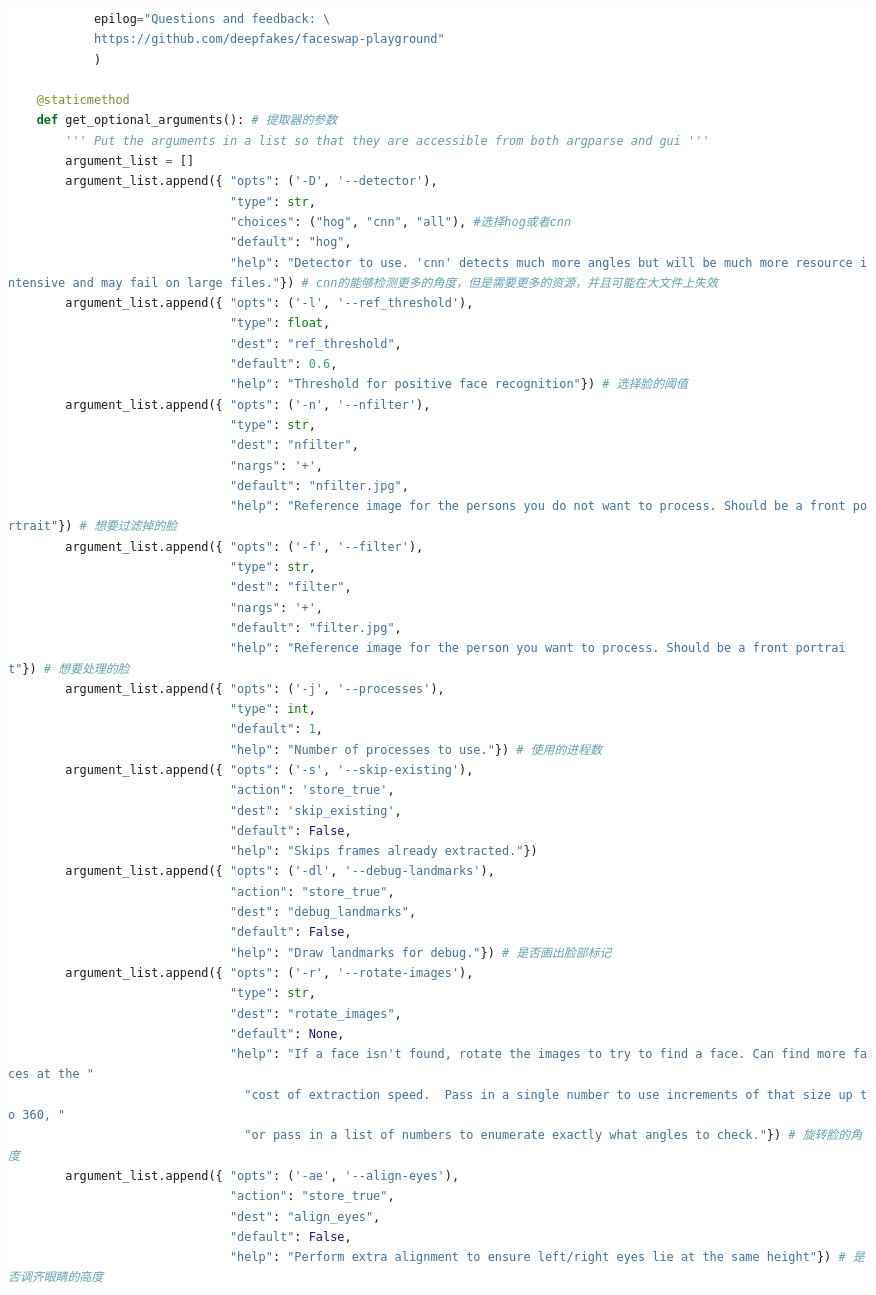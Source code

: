 ```Python
            epilog="Questions and feedback: \
            https://github.com/deepfakes/faceswap-playground"
            )

    @staticmethod
    def get_optional_arguments(): # 提取器的参数
        ''' Put the arguments in a list so that they are accessible from both argparse and gui '''
        argument_list = []
        argument_list.append({ "opts": ('-D', '--detector'),
                               "type": str,
                               "choices": ("hog", "cnn", "all"), #选择hog或者cnn
                               "default": "hog",
                               "help": "Detector to use. 'cnn' detects much more angles but will be much more resource intensive and may fail on large files."}) # cnn的能够检测更多的角度，但是需要更多的资源，并且可能在大文件上失效
        argument_list.append({ "opts": ('-l', '--ref_threshold'),
                               "type": float,
                               "dest": "ref_threshold",
                               "default": 0.6,
                               "help": "Threshold for positive face recognition"}) # 选择脸的阈值
        argument_list.append({ "opts": ('-n', '--nfilter'),
                               "type": str,
                               "dest": "nfilter",
                               "nargs": '+',
                               "default": "nfilter.jpg",
                               "help": "Reference image for the persons you do not want to process. Should be a front portrait"}) # 想要过滤掉的脸
        argument_list.append({ "opts": ('-f', '--filter'),
                               "type": str,
                               "dest": "filter",
                               "nargs": '+',
                               "default": "filter.jpg",
                               "help": "Reference image for the person you want to process. Should be a front portrait"}) # 想要处理的脸
        argument_list.append({ "opts": ('-j', '--processes'),
                               "type": int,
                               "default": 1,
                               "help": "Number of processes to use."}) # 使用的进程数
        argument_list.append({ "opts": ('-s', '--skip-existing'),
                               "action": 'store_true',
                               "dest": 'skip_existing',
                               "default": False,
                               "help": "Skips frames already extracted."})
        argument_list.append({ "opts": ('-dl', '--debug-landmarks'),
                               "action": "store_true",
                               "dest": "debug_landmarks",
                               "default": False,
                               "help": "Draw landmarks for debug."}) # 是否画出脸部标记
        argument_list.append({ "opts": ('-r', '--rotate-images'),
                               "type": str,
                               "dest": "rotate_images",
                               "default": None,
                               "help": "If a face isn't found, rotate the images to try to find a face. Can find more faces at the "
                                 "cost of extraction speed.  Pass in a single number to use increments of that size up to 360, "
                                 "or pass in a list of numbers to enumerate exactly what angles to check."}) # 旋转脸的角度
        argument_list.append({ "opts": ('-ae', '--align-eyes'),
                               "action": "store_true",
                               "dest": "align_eyes",
                               "default": False,
                               "help": "Perform extra alignment to ensure left/right eyes lie at the same height"}) # 是否调齐眼睛的高度
```